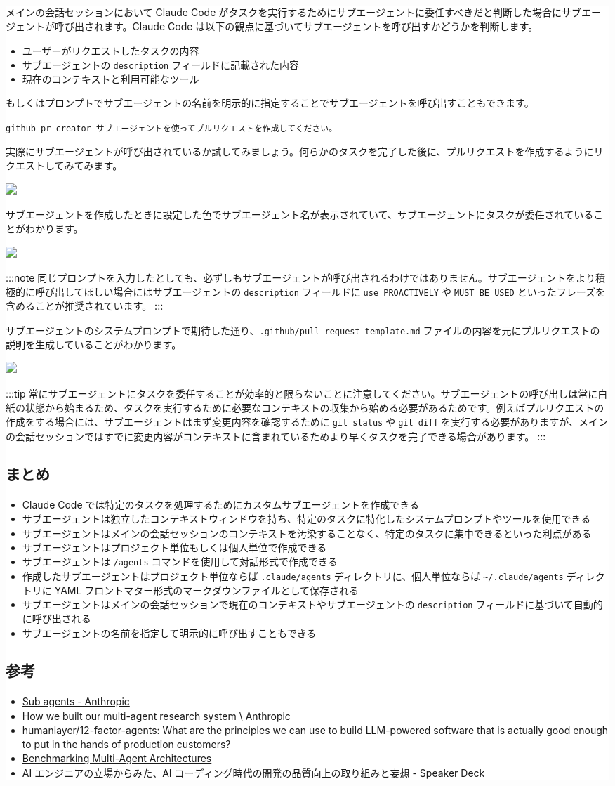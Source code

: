 メインの会話セッションにおいて Claude Code がタスクを実行するためにサブエージェントに委任すべきだと判断した場合にサブエージェントが呼び出されます。Claude Code は以下の観点に基づいてサブエージェントを呼び出すかどうかを判断します。

- ユーザーがリクエストしたタスクの内容
- サブエージェントの `description` フィールドに記載された内容
- 現在のコンテキストと利用可能なツール

もしくはプロンプトでサブエージェントの名前を明示的に指定することでサブエージェントを呼び出すこともできます。

```text
github-pr-creator サブエージェントを使ってプルリクエストを作成してください。
```

実際にサブエージェントが呼び出されているか試してみましょう。何らかのタスクを完了した後に、プルリクエストを作成するようにリクエストしてみてみます。

![](https://images.ctfassets.net/in6v9lxmm5c8/1Gk3lcfYuCJJsSDLSPq8EH/66a3beea178f7016986f0b2382901985/%C3%A3__%C3%A3__%C3%A3_%C2%AA%C3%A3__%C3%A3__%C3%A3__%C3%A3__%C3%A3__%C3%A3___2025-07-26_15.20.06.png)

サブエージェントを作成したときに設定した色でサブエージェント名が表示されていて、サブエージェントにタスクが委任されていることがわかります。

![](https://images.ctfassets.net/in6v9lxmm5c8/2ww2dnblq1vHC6IiO6rsIy/a40608bbb3b3682478e79d609c654aef/%C3%A3__%C3%A3__%C3%A3_%C2%AA%C3%A3__%C3%A3__%C3%A3__%C3%A3__%C3%A3__%C3%A3___2025-07-26_15.25.04.png)

:::note
同じプロンプトを入力したとしても、必ずしもサブエージェントが呼び出されるわけではありません。サブエージェントをより積極的に呼び出してほしい場合にはサブエージェントの `description` フィールドに `use PROACTIVELY` や `MUST BE USED` といったフレーズを含めることが推奨されています。
:::

サブエージェントのシステムプロンプトで期待した通り、`.github/pull_request_template.md` ファイルの内容を元にプルリクエストの説明を生成していることがわかります。

![](https://images.ctfassets.net/in6v9lxmm5c8/4c7SwgH5hL9km40qiYJi9P/f9d833c9492a540cf21c19f391a10387/%C3%A3__%C3%A3__%C3%A3_%C2%AA%C3%A3__%C3%A3__%C3%A3__%C3%A3__%C3%A3__%C3%A3___2025-07-26_15.31.08.png)


:::tip
常にサブエージェントにタスクを委任することが効率的と限らないことに注意してください。サブエージェントの呼び出しは常に白紙の状態から始まるため、タスクを実行するために必要なコンテキストの収集から始める必要があるためです。例えばプルリクエストの作成をする場合には、サブエージェントはまず変更内容を確認するために `git status` や `git diff` を実行する必要がありますが、メインの会話セッションではすでに変更内容がコンテキストに含まれているためより早くタスクを完了できる場合があります。
:::

## まとめ

- Claude Code では特定のタスクを処理するためにカスタムサブエージェントを作成できる
- サブエージェントは独立したコンテキストウィンドウを持ち、特定のタスクに特化したシステムプロンプトやツールを使用できる
- サブエージェントはメインの会話セッションのコンテキストを汚染することなく、特定のタスクに集中できるといった利点がある
- サブエージェントはプロジェクト単位もしくは個人単位で作成できる
- サブエージェントは `/agents` コマンドを使用して対話形式で作成できる
- 作成したサブエージェントはプロジェクト単位ならば `.claude/agents` ディレクトリに、個人単位ならば `~/.claude/agents` ディレクトリに YAML フロントマター形式のマークダウンファイルとして保存される
- サブエージェントはメインの会話セッションで現在のコンテキストやサブエージェントの `description` フィールドに基づいて自動的に呼び出される
- サブエージェントの名前を指定して明示的に呼び出すこともできる

## 参考

- [Sub agents - Anthropic](https://docs.anthropic.com/en/docs/claude-code/sub-agents)
- [How we built our multi-agent research system \ Anthropic](https://www.anthropic.com/engineering/built-multi-agent-research-system)
- [humanlayer/12-factor-agents: What are the principles we can use to build LLM-powered software that is actually good enough to put in the hands of production customers?](https://github.com/humanlayer/12-factor-agents?tab=readme-ov-file)
- [Benchmarking Multi-Agent Architectures](https://blog.langchain.com/benchmarking-multi-agent-architectures/)
- [AI エンジニアの立場からみた、AI コーディング時代の開発の品質向上の取り組みと妄想 - Speaker Deck](https://speakerdeck.com/soh9834/ai-enzinianoli-chang-karamita-ai-kodeingushi-dai-nokai-fa-nopin-zhi-xiang-shang-noqu-rizu-mitowang-xiang)